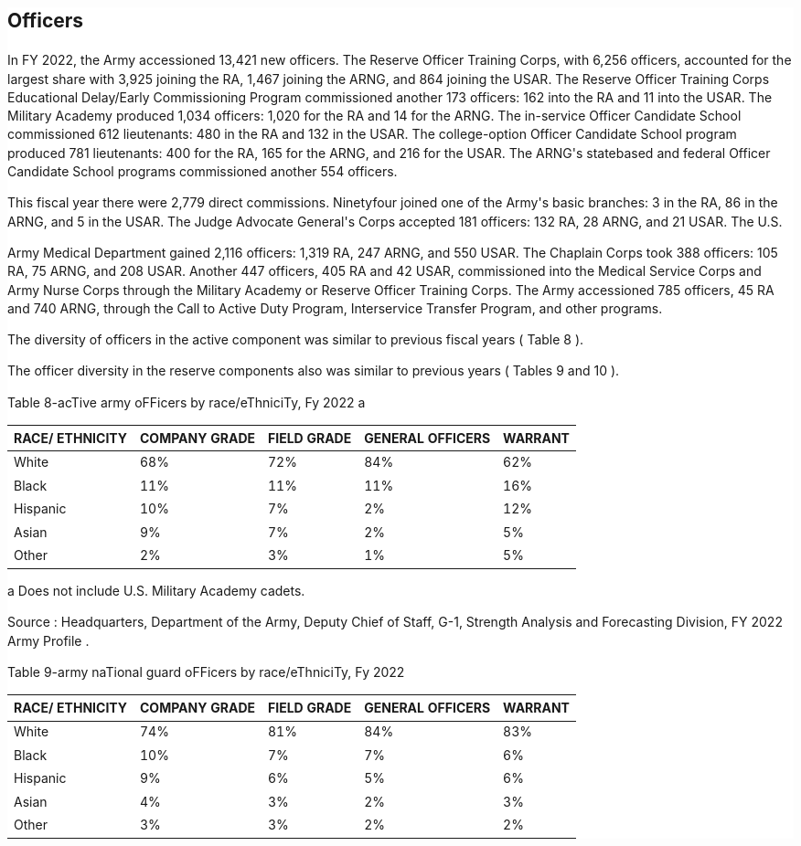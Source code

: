 ## Officers

In FY 2022, the Army accessioned 13,421 new officers. The Reserve Officer Training Corps, with 6,256 officers, accounted for the largest share with 3,925 joining the RA, 1,467 joining the ARNG, and 864 joining the USAR. The Reserve Officer Training Corps Educational Delay/Early Commissioning Program commissioned another 173 officers: 162 into the RA and 11 into the USAR. The Military Academy produced 1,034 officers: 1,020 for the RA and 14 for the ARNG. The in-service Officer Candidate School commissioned 612 lieutenants: 480 in the RA and 132 in the USAR. The college-option Officer Candidate School program produced 781 lieutenants: 400 for the RA, 165 for the ARNG, and 216 for the USAR. The ARNG's statebased and federal Officer Candidate School programs commissioned another 554 officers.

This  fiscal  year  there  were  2,779  direct  commissions.  Ninetyfour joined one of the Army's basic branches: 3 in the RA, 86 in the ARNG, and 5 in the USAR. The Judge Advocate General's Corps accepted 181 officers: 132 RA, 28 ARNG, and 21 USAR. The U.S.

Army  Medical  Department  gained  2,116  officers:  1,319  RA,  247 ARNG, and 550 USAR. The Chaplain Corps took 388 officers: 105 RA, 75 ARNG, and 208 USAR. Another 447 officers, 405 RA and 42 USAR, commissioned into the Medical Service Corps and Army Nurse  Corps  through  the  Military  Academy  or  Reserve  Officer Training  Corps.  The  Army  accessioned  785  officers,  45  RA  and 740 ARNG, through the Call to Active Duty Program, Interservice Transfer Program, and other programs.

The diversity of officers in the active component was similar to previous fiscal years ( Table 8 ).

The officer diversity in the reserve components also was similar to previous years ( Tables 9 and 10 ).

Table 8-acTive army oFFicers by race/eThniciTy, Fy 2022 a

| RACE/ ETHNICITY   | COMPANY GRADE   | FIELD GRADE   | GENERAL OFFICERS   | WARRANT   |
|-------------------|-----------------|---------------|--------------------|-----------|
| White             | 68%             | 72%           | 84%                | 62%       |
| Black             | 11%             | 11%           | 11%                | 16%       |
| Hispanic          | 10%             | 7%            | 2%                 | 12%       |
| Asian             | 9%              | 7%            | 2%                 | 5%        |
| Other             | 2%              | 3%            | 1%                 | 5%        |

a Does not include U.S. Military Academy cadets.

Source :  Headquarters,  Department  of  the  Army,  Deputy  Chief  of  Staff,  G-1,  Strength Analysis and Forecasting Division, FY 2022 Army Profile .

Table 9-army naTional guard oFFicers by race/eThniciTy, Fy 2022

| RACE/ ETHNICITY   | COMPANY GRADE   | FIELD GRADE   | GENERAL OFFICERS   | WARRANT   |
|-------------------|-----------------|---------------|--------------------|-----------|
| White             | 74%             | 81%           | 84%                | 83%       |
| Black             | 10%             | 7%            | 7%                 | 6%        |
| Hispanic          | 9%              | 6%            | 5%                 | 6%        |
| Asian             | 4%              | 3%            | 2%                 | 3%        |
| Other             | 3%              | 3%            | 2%                 | 2%        |
